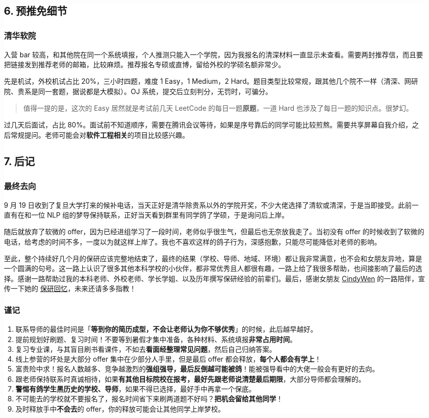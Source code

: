 6\. 预推免细节
---------

### 清华软院

入营 bar 较高，和其他院在同一个系统填报，个人推测只能入一个学院，因为我报名的清深材料一直显示未查看。需要两封推荐信，而且要把链接发到推荐老师的邮箱，比较麻烦。推荐报名专硕或直博，留给外校的学硕名额非常少。

先是机试，外校机试占比 20%，三小时四题，难度 1 Easy，1 Medium，2 Hard。题目类型比较常规，跟其他几个院不一样（清深、网研院、贵系是同一套题，据说都是大模拟）。OJ 系统，提交后立刻判分，无罚时，可骗分。

> 值得一提的是，这次的 Easy 居然就是考试前几天 LeetCode 的每日一题**原题**，一道 Hard 也涉及了每日一题的知识点。很梦幻。

过几天后面试，占比 80%。面试前不知道顺序，需要在腾讯会议等待，如果是序号靠后的同学可能比较煎熬。需要共享屏幕自我介绍，之后常规提问。老师可能会对**软件工程相关**的项目比较感兴趣。

7\. 后记
------

### 最终去向

9 月 19 日收到了复旦大学打来的候补电话，当天正好是清华除贵系以外的学院开奖，不少大佬选择了清软或清深，于是当即接受。此前一直有在和一位 NLP 组的梦导保持联系，正好当天看到群里有同学鸽了学硕，于是询问后上岸。

随后就放弃了软微的 offer，因为已经进组学习了一段时间，老师似乎很生气，但最后也无奈放我走了。当初没有 offer 的时候收到了软微的电话，给考虑的时间不多，一度以为就这样上岸了。我也不喜欢这样的鸽子行为，深感抱歉，只能尽可能降低对老师的影响。

至此，整个持续好几个月的保研应该完整地结束了，最终的结果（学校、导师、地域、环境）都让我非常满意，也不会和女朋友异地，算是一个圆满的句号。这一路上认识了很多其他本科学校的小伙伴，都非常优秀且人都很有趣，一路上给了我很多帮助，也间接影响了最后的选择。感谢一路帮助过我的本科老师、外校老师、学长学姐、以及历年撰写保研经验的前辈们。最后，感谢女朋友 [CindyWen](https://link.zhihu.com/?target=https%3A//yiwen-ding.github.io/) 的一路陪伴，宣传一下她的 [保研回忆](https://link.zhihu.com/?target=https%3A//yiwen-ding.github.io/Baoyan-essay)，未来还请多多指教！

### 谨记

1.  联系导师的最佳时间是「**等到你的简历成型，不会让老师认为你不够优秀**」的时候，此后越早越好。
2.  提前规划好刷题、复习时间！不要等到暑假才集中准备，各种材料、系统填报**非常占用时间**。
3.  复习专业课，与其盲目刷书看课件，不如去**看面经整理常见问题**，然后自己归纳答案。
4.  线上参营的坏处是大部分 offer 集中在少部分人手里，但是最后 offer 都会释放，**每个人都会有学上**！
5.  富贵险中求！报名人数越多、竞争越激烈的**强组强导，最后反倒越可能被鸽**！能被强导看中的大佬一般会有更好的去向。
6.  跟老师保持联系时真诚相待，如果**有其他目标院校在报考，最好先跟老师说清楚最后期限**，大部分导师都会理解的。
7.  **警惕有鸽学生黑历史的学校、导师**，如果不得已选择，最好手中再拿一个保底。
8.  不可能去的学校就不要报名了，报名时间省下来刷两道题不好吗？**把机会留给其他同学**！
9.  及时释放手中**不会去**的 offer，你的释放可能会让其他同学上岸梦校。